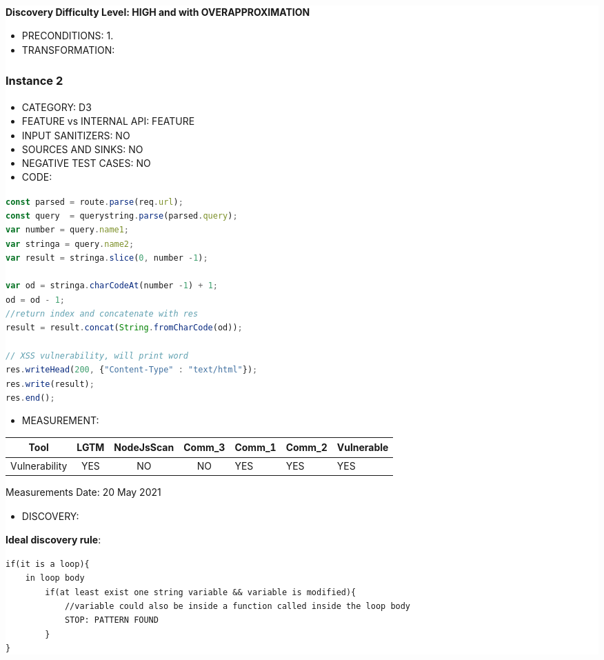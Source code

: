 **Discovery Difficulty Level: HIGH and with OVERAPPROXIMATION** 

- PRECONDITIONS:
   1.
- TRANSFORMATION:
```
```
### Instance 2

- CATEGORY: D3
- FEATURE vs INTERNAL API: FEATURE
- INPUT SANITIZERS: NO
- SOURCES AND SINKS: NO
- NEGATIVE TEST CASES: NO
- CODE:

```javascript
const parsed = route.parse(req.url);
const query  = querystring.parse(parsed.query);
var number = query.name1;
var stringa = query.name2;
var result = stringa.slice(0, number -1);

var od = stringa.charCodeAt(number -1) + 1;
od = od - 1;
//return index and concatenate with res
result = result.concat(String.fromCharCode(od));

// XSS vulnerability, will print word
res.writeHead(200, {"Content-Type" : "text/html"});
res.write(result); 
res.end();
```

- MEASUREMENT:

|     Tool      | LGTM | NodeJsScan | Comm_3 | Comm_1 | Comm_2 | Vulnerable |
| :-----------: | :--: | :--------: | :------: | ------- | --------- | ---------- |
| Vulnerability | YES  |     NO     |    NO   | YES | YES | YES        |
Measurements Date: 20 May 2021

- DISCOVERY:



**Ideal discovery rule**:

```
if(it is a loop){
	in loop body
		if(at least exist one string variable && variable is modified){
			//variable could also be inside a function called inside the loop body
			STOP: PATTERN FOUND
		}
}
```
